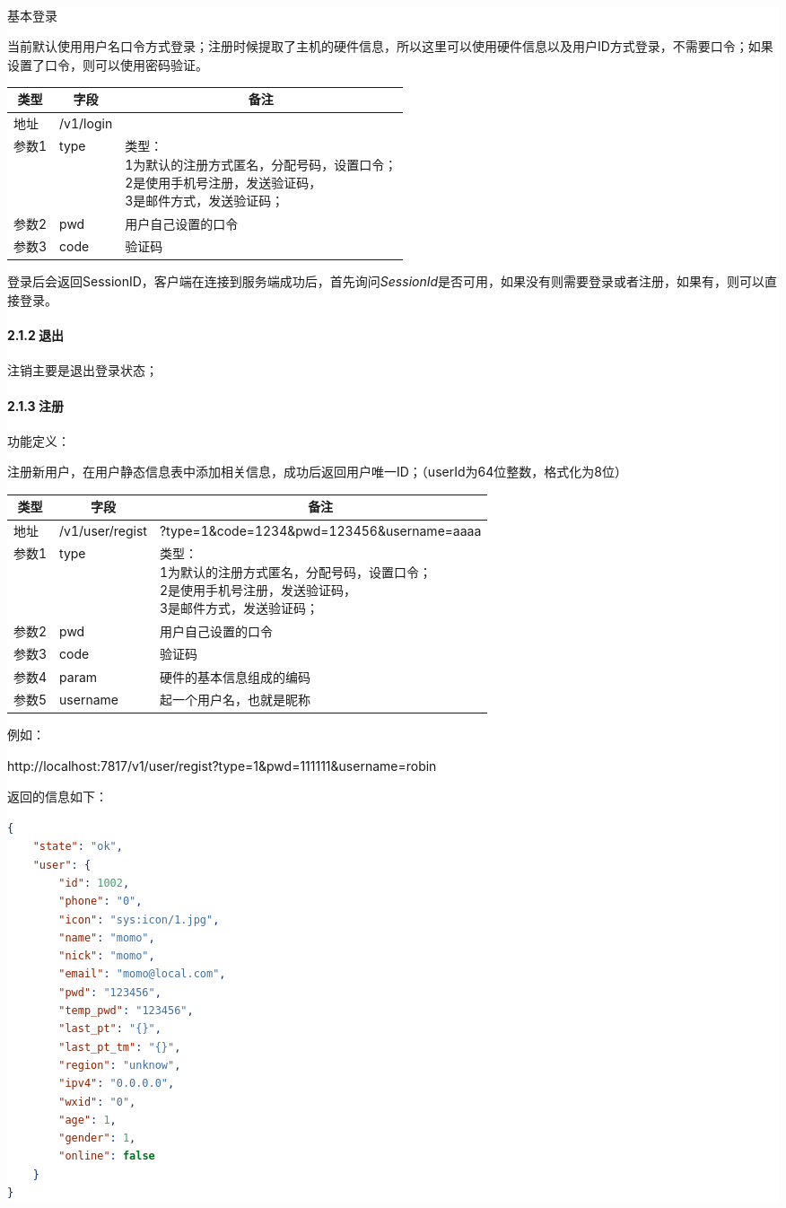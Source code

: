 基本登录

当前默认使用用户名口令方式登录；注册时候提取了主机的硬件信息，所以这里可以使用硬件信息以及用户ID方式登录，不需要口令；如果设置了口令，则可以使用密码验证。

| 类型  | 字段      | 备注                                                         |
| ----- | --------- | ------------------------------------------------------------ |
| 地址  | /v1/login |                                                              |
| 参数1 | type      | 类型：<br/>1为默认的注册方式匿名，分配号码，设置口令；<br/>2是使用手机号注册，发送验证码，<br/>3是邮件方式，发送验证码； |
| 参数2 | pwd       | 用户自己设置的口令                                           |
| 参数3 | code      | 验证码                                                       |

登录后会返回SessionID，客户端在连接到服务端成功后，首先询问*SessionId*是否可用，如果没有则需要登录或者注册，如果有，则可以直接登录。

#### 2.1.2 退出

注销主要是退出登录状态；



#### 2.1.3 注册

功能定义：

注册新用户，在用户静态信息表中添加相关信息，成功后返回用户唯一ID；（userId为64位整数，格式化为8位）

| 类型  | 字段            | 备注                                                         |
| ----- | --------------- | ------------------------------------------------------------ |
| 地址  | /v1/user/regist | ?type=1&code=1234&pwd=123456&username=aaaa                   |
| 参数1 | type            | 类型：<br/>1为默认的注册方式匿名，分配号码，设置口令；<br/>2是使用手机号注册，发送验证码，<br/>3是邮件方式，发送验证码； |
| 参数2 | pwd             | 用户自己设置的口令                                           |
| 参数3 | code            | 验证码                                                       |
| 参数4 | param           | 硬件的基本信息组成的编码                                     |
| 参数5 | username        | 起一个用户名，也就是昵称                                     |

例如：

http://localhost:7817/v1/user/regist?type=1&pwd=111111&username=robin

返回的信息如下：

```json
{
    "state": "ok",
    "user": {
        "id": 1002,
        "phone": "0",
        "icon": "sys:icon/1.jpg",
        "name": "momo",
        "nick": "momo",
        "email": "momo@local.com",
        "pwd": "123456",
        "temp_pwd": "123456",
        "last_pt": "{}",
        "last_pt_tm": "{}",
        "region": "unknow",
        "ipv4": "0.0.0.0",
        "wxid": "0",
        "age": 1,
        "gender": 1,
        "online": false
    }
}
```
